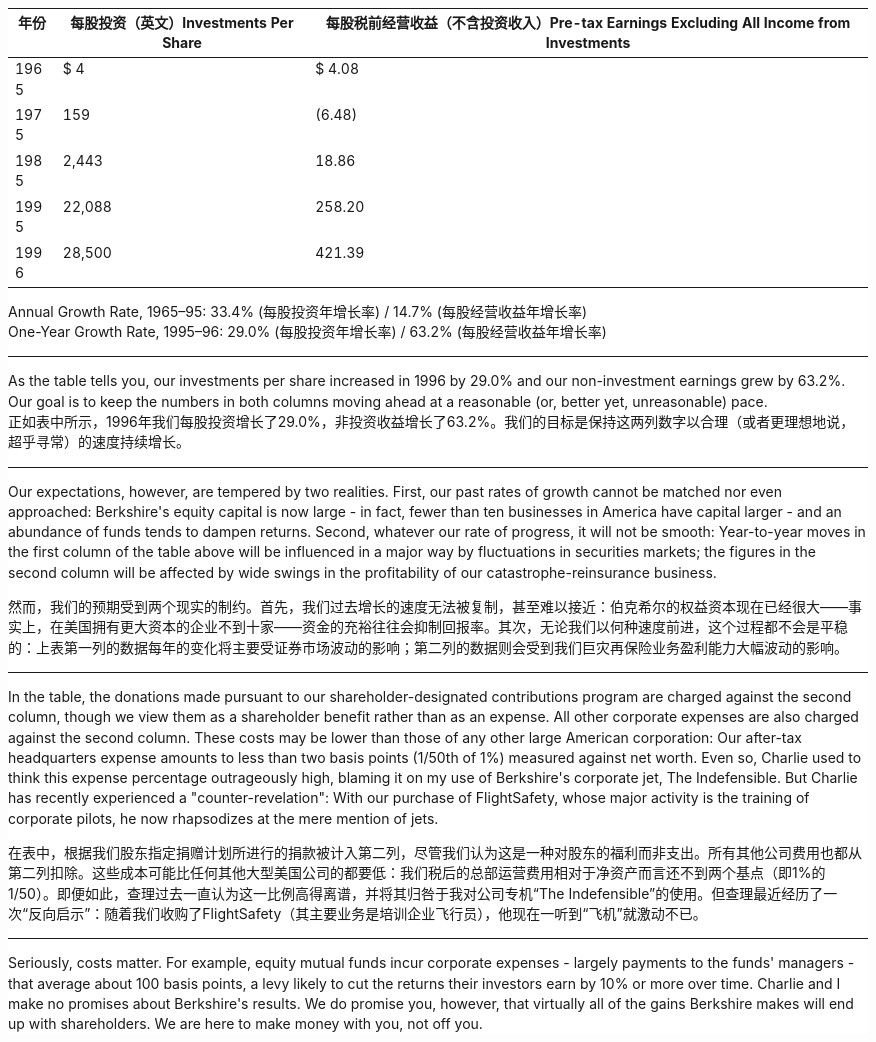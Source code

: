 | 年份 | 每股投资（英文）Investments Per Share | 每股税前经营收益（不含投资收入）Pre-tax Earnings Excluding All Income from Investments |
|------|-------------------------------------|----------------------------------------------------------------------------------|
| 1965 | $         4                         | $       4.08                                                                       |
| 1975 |           159                       |           (6.48)                                                                   |
| 1985 |        2,443                        |          18.86                                                                     |
| 1995 |       22,088                        |         258.20                                                                     |
| 1996 |       28,500                        |         421.39                                                                     |

Annual Growth Rate, 1965–95: 33.4% (每股投资年增长率) / 14.7% (每股经营收益年增长率)  
One-Year Growth Rate, 1995–96: 29.0% (每股投资年增长率) / 63.2% (每股经营收益年增长率)

---

As the table tells you, our investments per share increased in 1996 by 29.0% and our non-investment earnings grew by 63.2%. Our goal is to keep the numbers in both columns moving ahead at a reasonable (or, better yet, unreasonable) pace.  
正如表中所示，1996年我们每股投资增长了29.0%，非投资收益增长了63.2%。我们的目标是保持这两列数字以合理（或者更理想地说，超乎寻常）的速度持续增长。

---

Our expectations, however, are tempered by two realities. First, our past rates of growth cannot be matched nor even approached: Berkshire's equity capital is now large - in fact, fewer than ten businesses in America have capital larger - and an abundance of funds tends to dampen returns. Second, whatever our rate of progress, it will not be smooth: Year-to-year moves in the first column of the table above will be influenced in a major way by fluctuations in securities markets; the figures in the second column will be affected by wide swings in the profitability of our catastrophe-reinsurance business.

然而，我们的预期受到两个现实的制约。首先，我们过去增长的速度无法被复制，甚至难以接近：伯克希尔的权益资本现在已经很大——事实上，在美国拥有更大资本的企业不到十家——资金的充裕往往会抑制回报率。其次，无论我们以何种速度前进，这个过程都不会是平稳的：上表第一列的数据每年的变化将主要受证券市场波动的影响；第二列的数据则会受到我们巨灾再保险业务盈利能力大幅波动的影响。

---

In the table, the donations made pursuant to our shareholder-designated contributions program are charged against the second column, though we view them as a shareholder benefit rather than as an expense. All other corporate expenses are also charged against the second column. These costs may be lower than those of any other large American corporation: Our after-tax headquarters expense amounts to less than two basis points (1/50th of 1%) measured against net worth. Even so, Charlie used to think this expense percentage outrageously high, blaming it on my use of Berkshire's corporate jet, The Indefensible. But Charlie has recently experienced a "counter-revelation": With our purchase of FlightSafety, whose major activity is the training of corporate pilots, he now rhapsodizes at the mere mention of jets.

在表中，根据我们股东指定捐赠计划所进行的捐款被计入第二列，尽管我们认为这是一种对股东的福利而非支出。所有其他公司费用也都从第二列扣除。这些成本可能比任何其他大型美国公司的都要低：我们税后的总部运营费用相对于净资产而言还不到两个基点（即1%的1/50）。即便如此，查理过去一直认为这一比例高得离谱，并将其归咎于我对公司专机“The Indefensible”的使用。但查理最近经历了一次“反向启示”：随着我们收购了FlightSafety（其主要业务是培训企业飞行员），他现在一听到“飞机”就激动不已。

---

Seriously, costs matter. For example, equity mutual funds incur corporate expenses - largely payments to the funds' managers - that average about 100 basis points, a levy likely to cut the returns their investors earn by 10% or more over time. Charlie and I make no promises about Berkshire's results. We do promise you, however, that virtually all of the gains Berkshire makes will end up with shareholders. We are here to make money with you, not off you.
